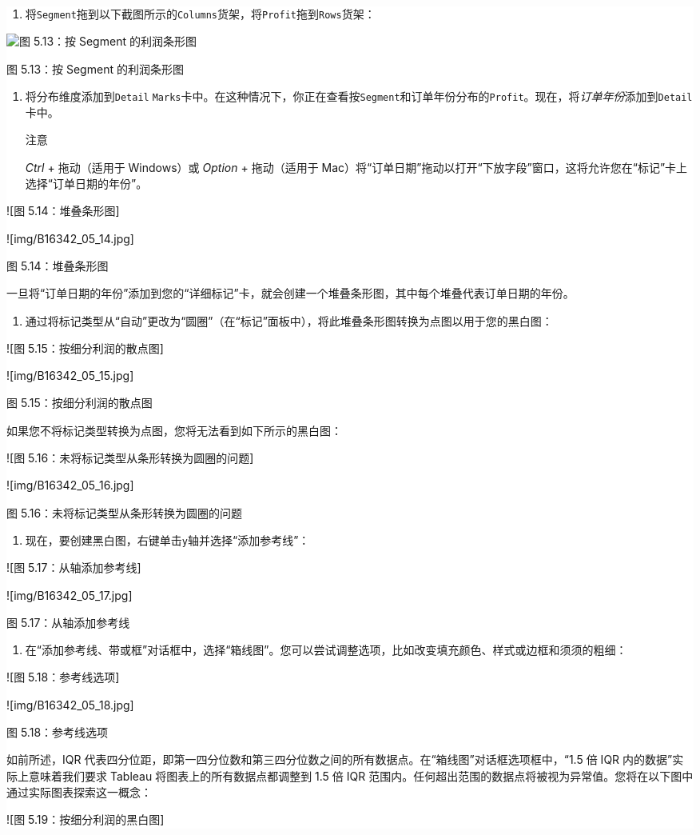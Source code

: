 1.  将`Segment`拖到以下截图所示的`Columns`货架，将`Profit`拖到`Rows`货架：

![图 5.13：按 Segment 的利润条形图](img/B16342_05_13.jpg)

图 5.13：按 Segment 的利润条形图

1.  将分布维度添加到`Detail` `Marks`卡中。在这种情况下，你正在查看按`Segment`和订单年份分布的`Profit`。现在，将*订单年份*添加到`Detail`卡中。

    注意

    *Ctrl* + 拖动（适用于 Windows）或 *Option* + 拖动（适用于 Mac）将“订单日期”拖动以打开“下放字段”窗口，这将允许您在“标记”卡上选择“订单日期的年份”。

![图 5.14：堆叠条形图]

![img/B16342_05_14.jpg]

图 5.14：堆叠条形图

一旦将“订单日期的年份”添加到您的“详细标记”卡，就会创建一个堆叠条形图，其中每个堆叠代表订单日期的年份。

1.  通过将标记类型从“自动”更改为“圆圈”（在“标记”面板中），将此堆叠条形图转换为点图以用于您的黑白图：

![图 5.15：按细分利润的散点图]

![img/B16342_05_15.jpg]

图 5.15：按细分利润的散点图

如果您不将标记类型转换为点图，您将无法看到如下所示的黑白图：

![图 5.16：未将标记类型从条形转换为圆圈的问题]

![img/B16342_05_16.jpg]

图 5.16：未将标记类型从条形转换为圆圈的问题

1.  现在，要创建黑白图，右键单击`y`轴并选择“添加参考线”：

![图 5.17：从轴添加参考线]

![img/B16342_05_17.jpg]

图 5.17：从轴添加参考线

1.  在“添加参考线、带或框”对话框中，选择“箱线图”。您可以尝试调整选项，比如改变填充颜色、样式或边框和须须的粗细：

![图 5.18：参考线选项]

![img/B16342_05_18.jpg]

图 5.18：参考线选项

如前所述，IQR 代表四分位距，即第一四分位数和第三四分位数之间的所有数据点。在“箱线图”对话框选项框中，“1.5 倍 IQR 内的数据”实际上意味着我们要求 Tableau 将图表上的所有数据点都调整到 1.5 倍 IQR 范围内。任何超出范围的数据点将被视为异常值。您将在以下图中通过实际图表探索这一概念：

![图 5.19：按细分利润的黑白图]
